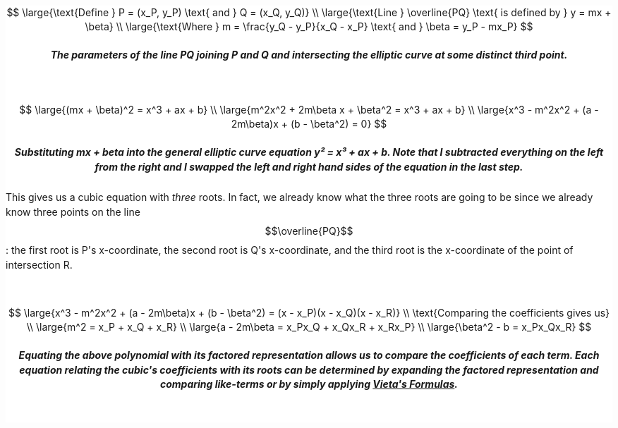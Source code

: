 <p align="center">
    $$
        \large{\text{Define } P = (x_P, y_P) \text{ and } Q = (x_Q, y_Q)}
		\\
		\large{\text{Line } \overline{PQ} \text{ is defined by } y = mx + \beta}
		\\
		\large{\text{Where } m = \frac{y_Q - y_P}{x_Q - x_P} \text{ and } \beta = y_P - mx_P}
    $$
    <h5 align="center">The parameters of the line PQ joining P and Q and intersecting the elliptic curve at some distinct third point.</h5>
</p>

<br>

<p align="center">
    $$
        \large{(mx + \beta)^2 = x^3 + ax + b}
		\\
		\large{m^2x^2 + 2m\beta x + \beta^2 = x^3 + ax + b}
		\\
		\large{x^3 - m^2x^2 + (a - 2m\beta)x + (b - \beta^2) = 0}
    $$
    <h5 align="center">Substituting mx + beta into the general elliptic curve equation y² = x³ + ax + b. Note that I subtracted everything on the left from the right and I swapped the left and right hand sides of the equation in the last step.</h5>
</p>

This gives us a cubic equation with *three* roots. In fact, we already know what the three roots are going to be since we already know three points on the line $$\overline{PQ}$$: the first root is P's x-coordinate, the second root is Q's x-coordinate, and the third root is the x-coordinate of the point of intersection R.

<br>

<p align="center">
    $$
        \large{x^3 - m^2x^2 + (a - 2m\beta)x + (b - \beta^2) = (x - x_P)(x - x_Q)(x - x_R)}
        \\
		\text{Comparing the coefficients gives us}
		\\
		\large{m^2 = x_P + x_Q + x_R}
		\\
		\large{a - 2m\beta = x_Px_Q + x_Qx_R + x_Rx_P}
		\\
		\large{\beta^2 - b = x_Px_Qx_R}
    $$
    <h5 align="center">Equating the above polynomial with its factored representation allows us to compare the coefficients of each term. Each equation relating the cubic's coefficients with its roots can be determined by expanding the factored representation and comparing like-terms or by simply applying <a href="https://en.wikipedia.org/wiki/Vieta's_formulas">Vieta's Formulas</a>.</h5>
</p>

<br>

